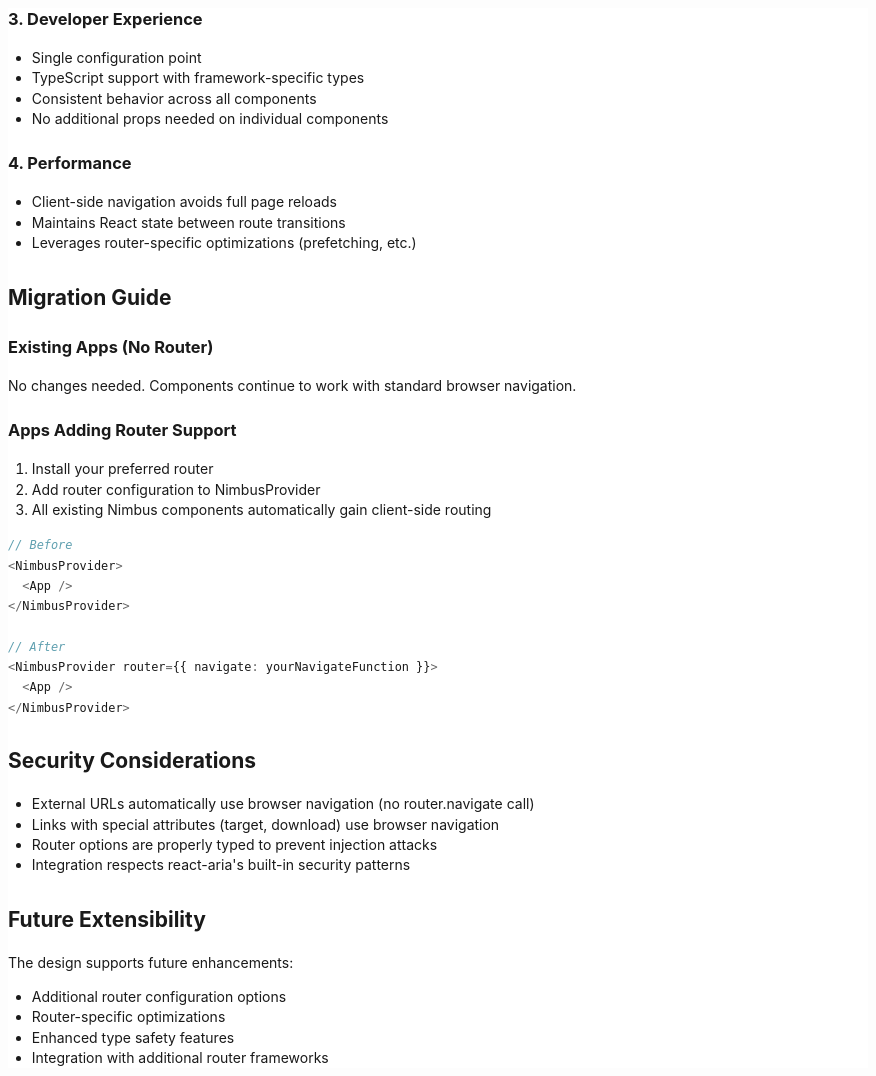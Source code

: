 ### 3. **Developer Experience**

- Single configuration point
- TypeScript support with framework-specific types
- Consistent behavior across all components
- No additional props needed on individual components

### 4. **Performance**

- Client-side navigation avoids full page reloads
- Maintains React state between route transitions
- Leverages router-specific optimizations (prefetching, etc.)

## Migration Guide

### Existing Apps (No Router)

No changes needed. Components continue to work with standard browser navigation.

### Apps Adding Router Support

1. Install your preferred router
2. Add router configuration to NimbusProvider
3. All existing Nimbus components automatically gain client-side routing

```typescript
// Before
<NimbusProvider>
  <App />
</NimbusProvider>

// After
<NimbusProvider router={{ navigate: yourNavigateFunction }}>
  <App />
</NimbusProvider>
```

## Security Considerations

- External URLs automatically use browser navigation (no router.navigate call)
- Links with special attributes (target, download) use browser navigation
- Router options are properly typed to prevent injection attacks
- Integration respects react-aria's built-in security patterns

## Future Extensibility

The design supports future enhancements:

- Additional router configuration options
- Router-specific optimizations
- Enhanced type safety features
- Integration with additional router frameworks
